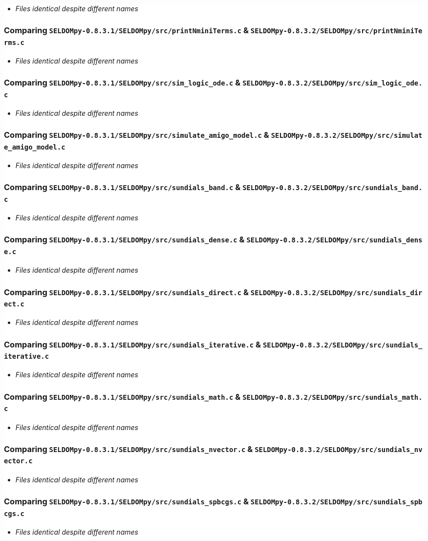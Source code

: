  * *Files identical despite different names*

### Comparing `SELDOMpy-0.8.3.1/SELDOMpy/src/printNminiTerms.c` & `SELDOMpy-0.8.3.2/SELDOMpy/src/printNminiTerms.c`

 * *Files identical despite different names*

### Comparing `SELDOMpy-0.8.3.1/SELDOMpy/src/sim_logic_ode.c` & `SELDOMpy-0.8.3.2/SELDOMpy/src/sim_logic_ode.c`

 * *Files identical despite different names*

### Comparing `SELDOMpy-0.8.3.1/SELDOMpy/src/simulate_amigo_model.c` & `SELDOMpy-0.8.3.2/SELDOMpy/src/simulate_amigo_model.c`

 * *Files identical despite different names*

### Comparing `SELDOMpy-0.8.3.1/SELDOMpy/src/sundials_band.c` & `SELDOMpy-0.8.3.2/SELDOMpy/src/sundials_band.c`

 * *Files identical despite different names*

### Comparing `SELDOMpy-0.8.3.1/SELDOMpy/src/sundials_dense.c` & `SELDOMpy-0.8.3.2/SELDOMpy/src/sundials_dense.c`

 * *Files identical despite different names*

### Comparing `SELDOMpy-0.8.3.1/SELDOMpy/src/sundials_direct.c` & `SELDOMpy-0.8.3.2/SELDOMpy/src/sundials_direct.c`

 * *Files identical despite different names*

### Comparing `SELDOMpy-0.8.3.1/SELDOMpy/src/sundials_iterative.c` & `SELDOMpy-0.8.3.2/SELDOMpy/src/sundials_iterative.c`

 * *Files identical despite different names*

### Comparing `SELDOMpy-0.8.3.1/SELDOMpy/src/sundials_math.c` & `SELDOMpy-0.8.3.2/SELDOMpy/src/sundials_math.c`

 * *Files identical despite different names*

### Comparing `SELDOMpy-0.8.3.1/SELDOMpy/src/sundials_nvector.c` & `SELDOMpy-0.8.3.2/SELDOMpy/src/sundials_nvector.c`

 * *Files identical despite different names*

### Comparing `SELDOMpy-0.8.3.1/SELDOMpy/src/sundials_spbcgs.c` & `SELDOMpy-0.8.3.2/SELDOMpy/src/sundials_spbcgs.c`

 * *Files identical despite different names*
